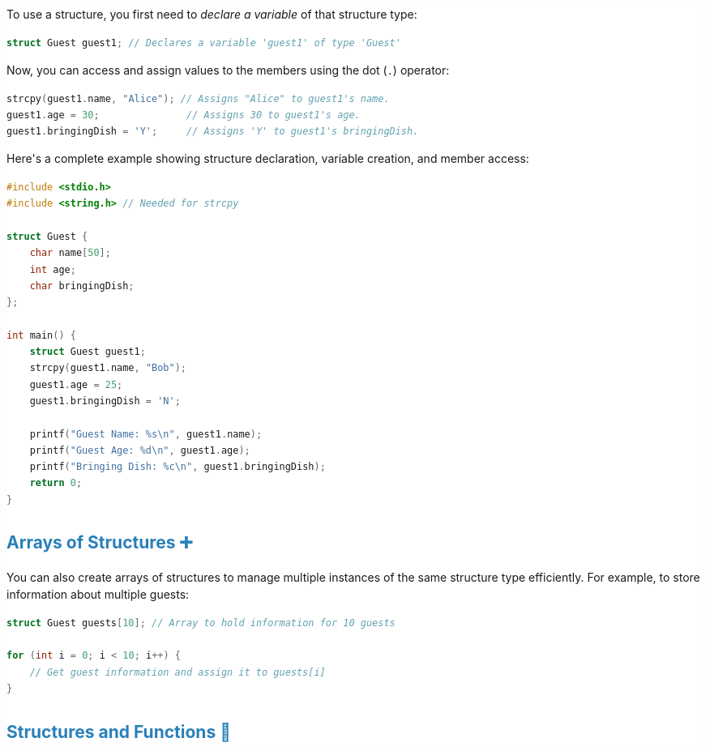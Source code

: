 To use a structure, you first need to _declare a variable_ of that structure type:

```c
struct Guest guest1; // Declares a variable 'guest1' of type 'Guest'
```

Now, you can access and assign values to the members using the dot (`.`) operator:

```c
strcpy(guest1.name, "Alice"); // Assigns "Alice" to guest1's name.
guest1.age = 30;               // Assigns 30 to guest1's age.
guest1.bringingDish = 'Y';     // Assigns 'Y' to guest1's bringingDish.
```

Here's a complete example showing structure declaration, variable creation, and member access:

```c
#include <stdio.h>
#include <string.h> // Needed for strcpy

struct Guest {
    char name[50];
    int age;
    char bringingDish;
};

int main() {
    struct Guest guest1;
    strcpy(guest1.name, "Bob");
    guest1.age = 25;
    guest1.bringingDish = 'N';

    printf("Guest Name: %s\n", guest1.name);
    printf("Guest Age: %d\n", guest1.age);
    printf("Bringing Dish: %c\n", guest1.bringingDish);
    return 0;
}
```

## <span style="color:#2980b9">Arrays of Structures ➕</span>

You can also create arrays of structures to manage multiple instances of the same structure type efficiently. For example, to store information about multiple guests:

```c
struct Guest guests[10]; // Array to hold information for 10 guests

for (int i = 0; i < 10; i++) {
    // Get guest information and assign it to guests[i]
}
```

## <span style="color:#2980b9">Structures and Functions 🤝</span>
